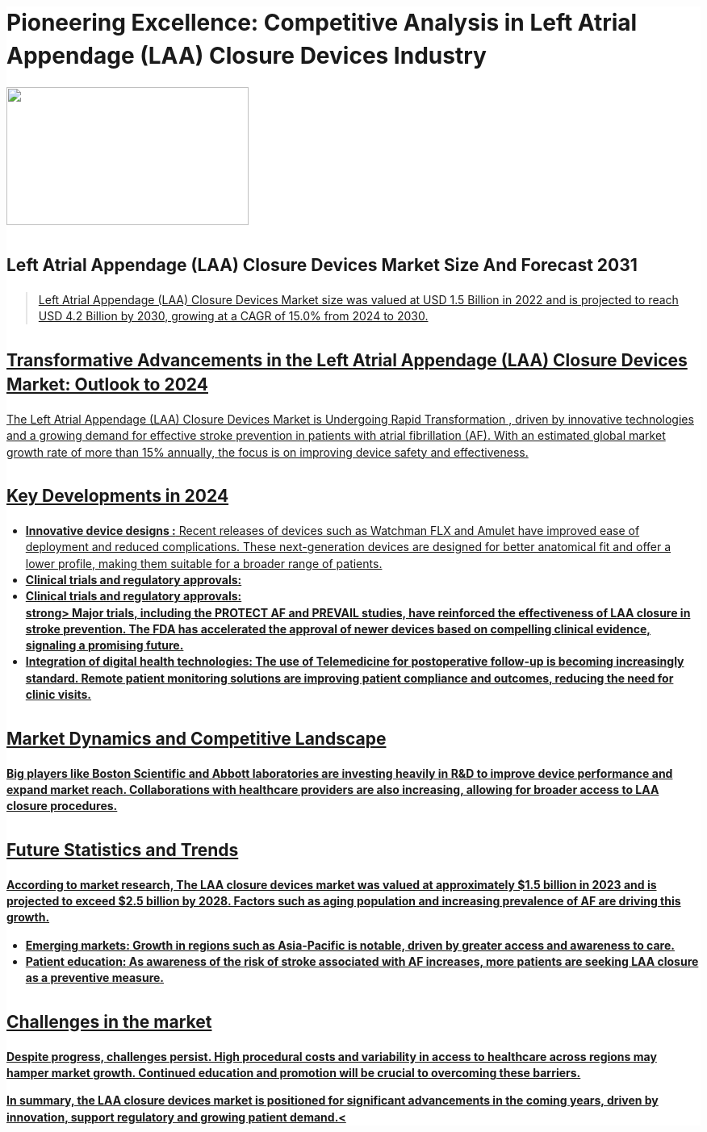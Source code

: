 <h1>Pioneering Excellence: Competitive Analysis in Left Atrial Appendage (LAA) Closure Devices Industry</h1><img src="https://ffe5etoiles.com/wp-content/uploads/2025/01/MST7-300x171.png" alt="" width="300" height="171" class="aligncenter size-medium wp-image-105565" /><h2>Left Atrial Appendage (LAA) Closure Devices Market Size And Forecast 2031</h2><blockquote><p><p><a href="https://www.verifiedmarketreports.com/download-sample/?rid=834732&utm_source=Github&utm_medium=386" target="_blank">Left Atrial Appendage (LAA) Closure Devices Market size was valued at USD 1.5 Billion in 2022 and is projected to reach USD 4.2 Billion by 2030, growing at a CAGR of 15.0% from 2024 to 2030.</strong></span></p></p></blockquote><h2>Transformative Advancements in the Left Atrial Appendage (LAA) Closure Devices Market: Outlook to 2024</h2><p>The Left Atrial Appendage (LAA) Closure Devices Market is Undergoing Rapid Transformation , driven by innovative technologies and a growing demand for effective stroke prevention in patients with atrial fibrillation (AF). With an estimated global market growth rate of more than 15% annually, the focus is on improving device safety and effectiveness.</p><h2>Key Developments in 2024</h2><ul> <li ><strong>Innovative device designs :</strong> Recent releases of devices such as Watchman FLX and Amulet have improved ease of deployment and reduced complications. These next-generation devices are designed for better anatomical fit and offer a lower profile, making them suitable for a broader range of patients.</li> <li><strong>Clinical trials and regulatory approvals:</li> <li><strong>Clinical trials and regulatory approvals:</li> strong> Major trials, including the PROTECT AF and PREVAIL studies, have reinforced the effectiveness of LAA closure in stroke prevention. The FDA has accelerated the approval of newer devices based on compelling clinical evidence, signaling a promising future.</li> <li><strong>Integration of digital health technologies:</strong> The use of Telemedicine for postoperative follow-up is becoming increasingly standard. Remote patient monitoring solutions are improving patient compliance and outcomes, reducing the need for clinic visits.</li></ul><h2>Market Dynamics and Competitive Landscape</h2><p >Big players like Boston Scientific and Abbott laboratories are investing heavily in R&D to improve device performance and expand market reach. Collaborations with healthcare providers are also increasing, allowing for broader access to LAA closure procedures.</p><h2>Future Statistics and Trends</h2><p>According to market research, The LAA closure devices market was valued at approximately $1.5 billion in 2023 and is projected to exceed $2.5 billion by 2028. Factors such as aging population and increasing prevalence of AF are driving this growth.</p><ul> <li><strong>Emerging markets:</strong> Growth in regions such as Asia-Pacific is notable, driven by greater access and awareness to care.</li> <li><strong>Patient education:</strong> As awareness of the risk of stroke associated with AF increases, more patients are seeking LAA closure as a preventive measure.</li> </ul><h2>Challenges in the market</h2><p>Despite progress, challenges persist. High procedural costs and variability in access to healthcare across regions may hamper market growth. Continued education and promotion will be crucial to overcoming these barriers.</p><p>In summary, the LAA closure devices market is positioned for significant advancements in the coming years, driven by innovation, support regulatory and growing patient demand.<